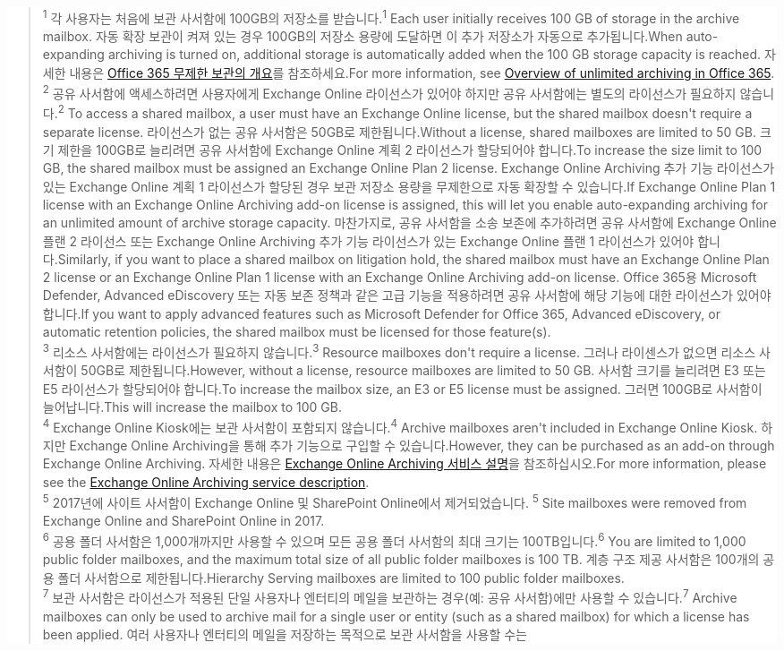 > <span data-ttu-id="29e66-264"><sup>1</sup> 각 사용자는 처음에 보관 사서함에 100GB의 저장소를 받습니다.</span><span class="sxs-lookup"><span data-stu-id="29e66-264"><sup>1</sup> Each user initially receives 100 GB of storage in the archive mailbox.</span></span> <span data-ttu-id="29e66-265">자동 확장 보관이 켜져 있는 경우 100GB의 저장소 용량에 도달하면 이 추가 저장소가 자동으로 추가됩니다.</span><span class="sxs-lookup"><span data-stu-id="29e66-265">When auto-expanding archiving is turned on, additional storage is automatically added when the 100 GB storage capacity is reached.</span></span> <span data-ttu-id="29e66-266">자세한 내용은 [Office 365 무제한 보관의 개요](/microsoft-365/compliance/unlimited-archiving)를 참조하세요.</span><span class="sxs-lookup"><span data-stu-id="29e66-266">For more information, see [Overview of unlimited archiving in Office 365](/microsoft-365/compliance/unlimited-archiving).</span></span> <br/> <span data-ttu-id="29e66-267"><sup>2</sup> 공유 사서함에 액세스하려면 사용자에게 Exchange Online 라이선스가 있어야 하지만 공유 사서함에는 별도의 라이선스가 필요하지 않습니다.</span><span class="sxs-lookup"><span data-stu-id="29e66-267"><sup>2</sup> To access a shared mailbox, a user must have an Exchange Online license, but the shared mailbox doesn't require a separate license.</span></span> <span data-ttu-id="29e66-268">라이선스가 없는 공유 사서함은 50GB로 제한됩니다.</span><span class="sxs-lookup"><span data-stu-id="29e66-268">Without a license, shared mailboxes are limited to 50 GB.</span></span> <span data-ttu-id="29e66-269">크기 제한을 100GB로 늘리려면 공유 사서함에 Exchange Online 계획 2 라이선스가 할당되어야 합니다.</span><span class="sxs-lookup"><span data-stu-id="29e66-269">To increase the size limit to 100 GB, the shared mailbox must be assigned an Exchange Online Plan 2 license.</span></span> <span data-ttu-id="29e66-270">Exchange Online Archiving 추가 기능 라이선스가 있는 Exchange Online 계획 1 라이선스가 할당된 경우 보관 저장소 용량을 무제한으로 자동 확장할 수 있습니다.</span><span class="sxs-lookup"><span data-stu-id="29e66-270">If Exchange Online Plan 1 license with an Exchange Online Archiving add-on license is assigned, this will let you enable auto-expanding archiving for an unlimited amount of archive storage capacity.</span></span> <span data-ttu-id="29e66-271">마찬가지로, 공유 사서함을 소송 보존에 추가하려면 공유 사서함에 Exchange Online 플랜 2 라이선스 또는 Exchange Online Archiving 추가 기능 라이선스가 있는 Exchange Online 플랜 1 라이선스가 있어야 합니다.</span><span class="sxs-lookup"><span data-stu-id="29e66-271">Similarly, if you want to place a shared mailbox on litigation hold, the shared mailbox must have an Exchange Online Plan 2 license or an Exchange Online Plan 1 license with an Exchange Online Archiving add-on license.</span></span> <span data-ttu-id="29e66-272">Office 365용 Microsoft Defender, Advanced eDiscovery 또는 자동 보존 정책과 같은 고급 기능을 적용하려면 공유 사서함에 해당 기능에 대한 라이선스가 있어야 합니다.</span><span class="sxs-lookup"><span data-stu-id="29e66-272">If you want to apply advanced features such as Microsoft Defender for Office 365, Advanced eDiscovery, or automatic retention policies, the shared mailbox must be licensed for those feature(s).</span></span> <br/> <span data-ttu-id="29e66-273"><sup>3</sup> 리소스 사서함에는 라이선스가 필요하지 않습니다.</span><span class="sxs-lookup"><span data-stu-id="29e66-273"><sup>3</sup> Resource mailboxes don't require a license.</span></span> <span data-ttu-id="29e66-274">그러나 라이센스가 없으면 리소스 사서함이 50GB로 제한됩니다.</span><span class="sxs-lookup"><span data-stu-id="29e66-274">However, without a license, resource mailboxes are limited to 50 GB.</span></span> <span data-ttu-id="29e66-275">사서함 크기를 늘리려면 E3 또는 E5 라이선스가 할당되어야 합니다.</span><span class="sxs-lookup"><span data-stu-id="29e66-275">To increase the mailbox size, an E3 or E5 license must be assigned.</span></span> <span data-ttu-id="29e66-276">그러면 100GB로 사서함이 늘어납니다.</span><span class="sxs-lookup"><span data-stu-id="29e66-276">This will increase the mailbox to 100 GB.</span></span> <br/> <span data-ttu-id="29e66-277"><sup>4</sup> Exchange Online Kiosk에는 보관 사서함이 포함되지 않습니다.</span><span class="sxs-lookup"><span data-stu-id="29e66-277"><sup>4</sup> Archive mailboxes aren't included in Exchange Online Kiosk.</span></span> <span data-ttu-id="29e66-278">하지만 Exchange Online Archiving을 통해 추가 기능으로 구입할 수 있습니다.</span><span class="sxs-lookup"><span data-stu-id="29e66-278">However, they can be purchased as an add-on through Exchange Online Archiving.</span></span> <span data-ttu-id="29e66-279">자세한 내용은 [Exchange Online Archiving 서비스 설명](../exchange-online-archiving-service-description/exchange-online-archiving-service-description.md)을 참조하십시오.</span><span class="sxs-lookup"><span data-stu-id="29e66-279">For more information, please see the [Exchange Online Archiving service description](../exchange-online-archiving-service-description/exchange-online-archiving-service-description.md).</span></span> <br/> <span data-ttu-id="29e66-p110"><sup>5</sup> 2017년에 사이트 사서함이 Exchange Online 및 SharePoint Online에서 제거되었습니다. </span><span class="sxs-lookup"><span data-stu-id="29e66-p110"><sup>5</sup> Site mailboxes were removed from Exchange Online and SharePoint Online in 2017. </span></span><br/> <span data-ttu-id="29e66-281"><sup>6</sup> 공용 폴더 사서함은 1,000개까지만 사용할 수 있으며 모든 공용 폴더 사서함의 최대 크기는 100TB입니다.</span><span class="sxs-lookup"><span data-stu-id="29e66-281"><sup>6</sup> You are limited to 1,000 public folder mailboxes, and the maximum total size of all public folder mailboxes is 100 TB.</span></span> <span data-ttu-id="29e66-282">계층 구조 제공 사서함은 100개의 공용 폴더 사서함으로 제한됩니다.</span><span class="sxs-lookup"><span data-stu-id="29e66-282">Hierarchy Serving mailboxes are limited to 100 public folder mailboxes.</span></span> <br/> <span data-ttu-id="29e66-283"><sup>7</sup> 보관 사서함은 라이선스가 적용된 단일 사용자나 엔터티의 메일을 보관하는 경우(예: 공유 사서함)에만 사용할 수 있습니다.</span><span class="sxs-lookup"><span data-stu-id="29e66-283"><sup>7</sup> Archive mailboxes can only be used to archive mail for a single user or entity (such as a shared mailbox) for which a license has been applied.</span></span> <span data-ttu-id="29e66-284">여러 사용자나 엔터티의 메일을 저장하는 목적으로 보관 사서함을 사용할 수는